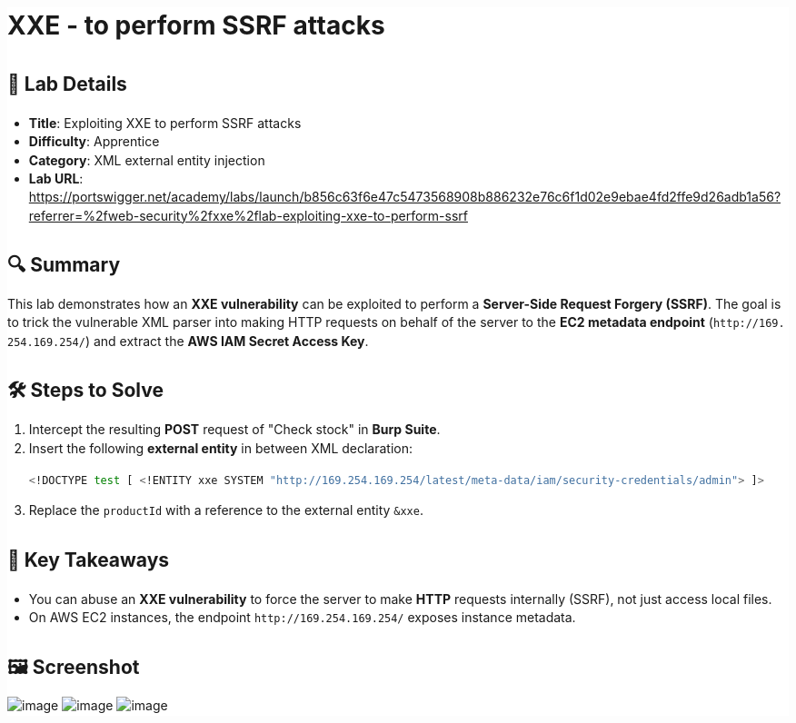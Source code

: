 # XXE - to perform SSRF attacks

## 📌 Lab Details
- **Title**: Exploiting XXE to perform SSRF attacks
- **Difficulty**: Apprentice
- **Category**: XML external entity injection
- **Lab URL**: https://portswigger.net/academy/labs/launch/b856c63f6e47c5473568908b886232e76c6f1d02e9ebae4fd2ffe9d26adb1a56?referrer=%2fweb-security%2fxxe%2flab-exploiting-xxe-to-perform-ssrf

## 🔍 Summary
This lab demonstrates how an **XXE vulnerability** can be exploited to perform a **Server-Side Request Forgery (SSRF)**. The goal is to trick the vulnerable XML parser into making HTTP requests on behalf of the server to the **EC2 metadata endpoint** (`http://169.254.169.254/`) and extract the **AWS IAM Secret Access Key**.

## 🛠 Steps to Solve
1. Intercept the resulting **POST** request of "Check stock" in **Burp Suite**.
2. Insert the following **external entity** in between XML declaration:
   ```sh
   <!DOCTYPE test [ <!ENTITY xxe SYSTEM "http://169.254.169.254/latest/meta-data/iam/security-credentials/admin"> ]>
   ```
3. Replace the `productId` with a reference to the external entity `&xxe`.

## 📖 Key Takeaways
- You can abuse an **XXE vulnerability** to force the server to make **HTTP** requests internally (SSRF), not just access local files.
- On AWS EC2 instances, the endpoint `http://169.254.169.254/` exposes instance metadata.

## 🖼️ Screenshot 
<img width="1920" height="1080" alt="image" src="https://github.com/user-attachments/assets/ed38af41-a3ca-400d-a1c5-efe316c89db3" />
<img width="1920" height="1080" alt="image" src="https://github.com/user-attachments/assets/bcf92dd8-78fe-464d-b2f4-2efc21156666" />
<img width="1920" height="1080" alt="image" src="https://github.com/user-attachments/assets/1e9d4b7b-2086-4252-9434-5463a8afdcbb" />
